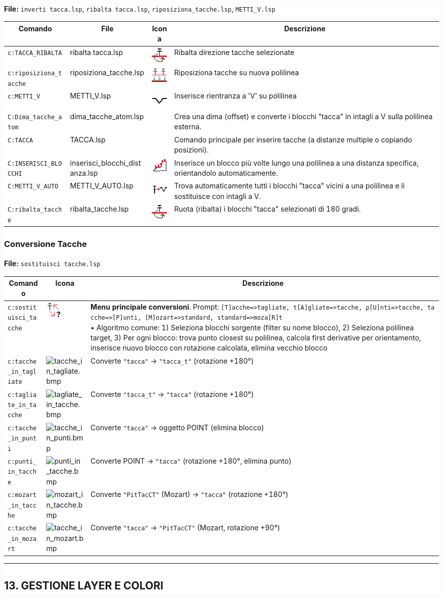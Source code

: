 **File:** `inverti tacca.lsp`, `ribalta tacca.lsp`, `riposiziona_tacche.lsp`, `METTI_V.lsp`

| Comando | File | Icona | Descrizione |
|---------|------|-------|-------------|
| `c:TACCA_RIBALTA` | ribalta tacca.lsp | ![RIBALTA.BMP](INSTALLAZIONE/menu/LEONARDO/RIBALTA.BMP) | Ribalta direzione tacche selezionate |
| `c:riposiziona_tacche` | riposiziona_tacche.lsp | ![riposiziona.BMP](INSTALLAZIONE/menu/LEONARDO/riposiziona.BMP) | Riposiziona tacche su nuova polilinea |
| `c:METTI_V` | METTI_V.lsp | ![METTI_V.bmp](INSTALLAZIONE/menu/LEONARDO/METTI_V.bmp) | Inserisce rientranza a 'V' su polilinea |
| `C:Dima_tacche_atom` | dima_tacche_atom.lsp | | Crea una dima (offset) e converte i blocchi "tacca" in intagli a V sulla polilinea esterna. |
| `C:TACCA` | TACCA.lsp | | Comando principale per inserire tacche (a distanze multiple o copiando posizioni). |
| `C:INSERISCI_BLOCCHI` | inserisci_blocchi_distanza.lsp | ![inserisci_blocchi.bmp](INSTALLAZIONE/menu/LEONARDO/inserisci_blocchi.bmp) | Inserisce un blocco più volte lungo una polilinea a una distanza specifica, orientandolo automaticamente. |
| `C:METTI_V_AUTO` | METTI_V_AUTO.lsp | ![METTI_V_AUTO.bmp](INSTALLAZIONE/menu/LEONARDO/METTI_V_AUTO.bmp) | Trova automaticamente tutti i blocchi "tacca" vicini a una polilinea e li sostituisce con intagli a V. |
| `C:ribalta_tacche` | ribalta_tacche.lsp | ![RIBALTA.BMP](INSTALLAZIONE/menu/LEONARDO/RIBALTA.BMP) | Ruota (ribalta) i blocchi "tacca" selezionati di 180 gradi. |

### Conversione Tacche

**File:** `sostituisci tacche.lsp`

| Comando | Icona | Descrizione |
|---------|-------|-------------|
| `c:sostituisci_tacche` | ![SOS_TACCHE.bmp](INSTALLAZIONE/menu/LEONARDO/SOS_TACCHE.bmp) | **Menu principale conversioni**. Prompt: `[T]acche=>tagliate, t[A]gliate=>tacche, p[U]nti=>tacche, tacche=>[P]unti, [M]ozart=>standard, standard=>moza[R]t`<br>• Algoritmo comune: 1) Seleziona blocchi sorgente (filter su nome blocco), 2) Seleziona polilinea target, 3) Per ogni blocco: trova punto closest su polilinea, calcola first derivative per orientamento, inserisce nuovo blocco con rotazione calcolata, elimina vecchio blocco |
| `c:tacche_in_tagliate` | ![tacche_in_tagliate.bmp](INSTALLAZIONE/menu/LEONARDO/tacche_in_tagliate.bmp) | Converte `"tacca"` → `"tacca_t"` (rotazione +180°) |
| `c:tagliate_in_tacche` | ![tagliate_in_tacche.bmp](INSTALLAZIONE/menu/LEONARDO/tagliate_in_tacche.bmp) | Converte `"tacca_t"` → `"tacca"` (rotazione +180°) |
| `c:tacche_in_punti` | ![tacche_in_punti.bmp](INSTALLAZIONE/menu/LEONARDO/tacche_in_punti.bmp) | Converte `"tacca"` → oggetto POINT (elimina blocco) |
| `c:punti_in_tacche` | ![punti_in_tacche.bmp](INSTALLAZIONE/menu/LEONARDO/punti_in_tacche.bmp) | Converte POINT → `"tacca"` (rotazione +180°, elimina punto) |
| `c:mozart_in_tacche` | ![mozart_in_tacche.bmp](INSTALLAZIONE/menu/LEONARDO/mozart_in_tacche.bmp) | Converte `"PitTacCT"` (Mozart) → `"tacca"` (rotazione +180°) |
| `c:tacche_in_mozart` | ![tacche_in_mozart.bmp](INSTALLAZIONE/menu/LEONARDO/tacche_in_mozart.bmp) | Converte `"tacca"` → `"PitTacCT"` (Mozart, rotazione +90°) |

---

## 13. GESTIONE LAYER E COLORI
